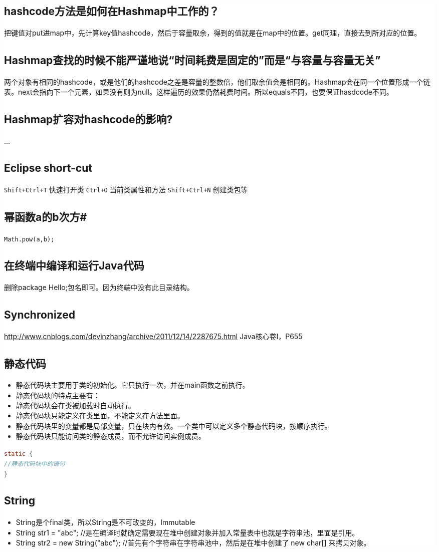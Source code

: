 ## hashcode方法是如何在Hashmap中工作的？

把键值对put进map中，先计算key值hashcode，然后于容量取余，得到的值就是在map中的位置。get同理，直接去到所对应的位置。

## Hashmap查找的时候不能严谨地说“时间耗费是固定的”而是“与容量与容量无关”

两个对象有相同的hashcode，或是他们的hashcode之差是容量的整数倍，他们取余值会是相同的。Hashmap会在同一个位置形成一个链表。next会指向下一个元素，如果没有则为null。这样遍历的效果仍然耗费时间。所以equals不同，也要保证hasdcode不同。

## Hashmap扩容对hashcode的影响?

...

## Eclipse short-cut

`Shift+Ctrl+T` 快速打开类
`Ctrl+O` 当前类属性和方法
`Shift+Ctrl+N` 创建类包等

## 幂函数a的b次方#

`Math.pow(a,b);`

## 在终端中编译和运行Java代码

删除package Hello;包名即可。因为终端中没有此目录结构。

## Synchronized

http://www.cnblogs.com/devinzhang/archive/2011/12/14/2287675.html Java核心卷I，P655

## 静态代码

+ 静态代码块主要用于类的初始化。它只执行一次，并在main函数之前执行。
+ 静态代码块的特点主要有：
+ 静态代码块会在类被加载时自动执行。
+ 静态代码块只能定义在类里面，不能定义在方法里面。
+ 静态代码块里的变量都是局部变量，只在块内有效。一个类中可以定义多个静态代码块，按顺序执行。
+ 静态代码块只能访问类的静态成员，而不允许访问实例成员。

```java
static {
//静态代码块中的语句
}
```

## String

+ String是个final类，所以String是不可改变的，Immutable
+ String str1 = "abc"; //是在编译时就确定需要现在堆中创建对象并加入常量表中也就是字符串池，里面是引用。
+ String str2 = new String("abc"); //首先有个字符串在字符串池中，然后是在堆中创建了 new char[] 来拷贝对象。
